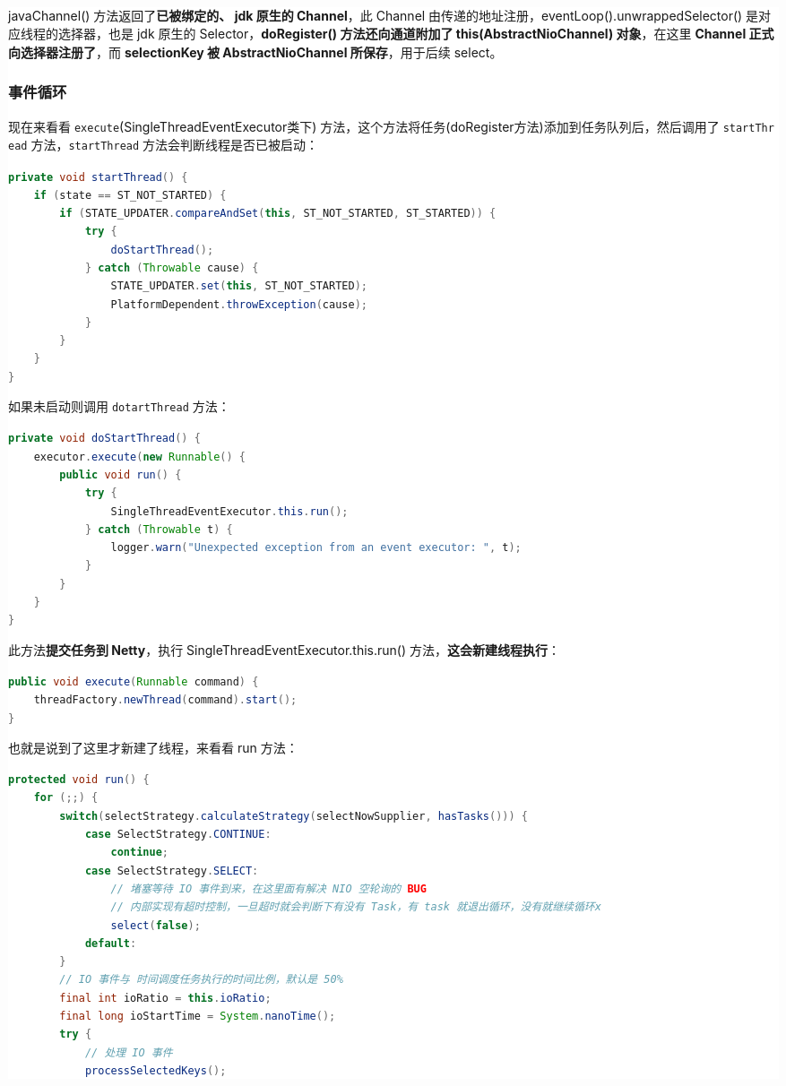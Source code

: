 javaChannel() 方法返回了**已被绑定的、 jdk 原生的 Channel**，此 Channel 由传递的地址注册，eventLoop().unwrappedSelector() 是对应线程的选择器，也是 jdk 原生的 Selector，**doRegister() 方法还向通道附加了 this(AbstractNioChannel) 对象**，在这里 **Channel 正式向选择器注册了**，而 **selectionKey 被 AbstractNioChannel 所保存**，用于后续 select。

### 事件循环

现在来看看 `execute`(SingleThreadEventExecutor类下) 方法，这个方法将任务(doRegister方法)添加到任务队列后，然后调用了 `startThread` 方法，`startThread` 方法会判断线程是否已被启动：

```java
private void startThread() {
    if (state == ST_NOT_STARTED) {
        if (STATE_UPDATER.compareAndSet(this, ST_NOT_STARTED, ST_STARTED)) {
            try {
                doStartThread();
            } catch (Throwable cause) {
                STATE_UPDATER.set(this, ST_NOT_STARTED);
                PlatformDependent.throwException(cause);
            }
        }
    }
}
```

如果未启动则调用 `dotartThread` 方法：

```java
private void doStartThread() {
    executor.execute(new Runnable() {
        public void run() {
            try {
                SingleThreadEventExecutor.this.run();
            } catch (Throwable t) {
                logger.warn("Unexpected exception from an event executor: ", t);
            }
        }
    }
}
```

此方法**提交任务到 Netty**，执行 SingleThreadEventExecutor.this.run() 方法，**这会新建线程执行**：

```java
public void execute(Runnable command) {
    threadFactory.newThread(command).start();
}
```

也就是说到了这里才新建了线程，来看看 run 方法：

```java
protected void run() {
    for (;;) {
        switch(selectStrategy.calculateStrategy(selectNowSupplier, hasTasks())) {
            case SelectStrategy.CONTINUE:
                continue;
            case SelectStrategy.SELECT:
                // 堵塞等待 IO 事件到来，在这里面有解决 NIO 空轮询的 BUG
                // 内部实现有超时控制，一旦超时就会判断下有没有 Task，有 task 就退出循环，没有就继续循环x
                select(false);
            default:
        }
		// IO 事件与 时间调度任务执行的时间比例，默认是 50%
        final int ioRatio = this.ioRatio;
        final long ioStartTime = System.nanoTime();
        try {
            // 处理 IO 事件
            processSelectedKeys();
```